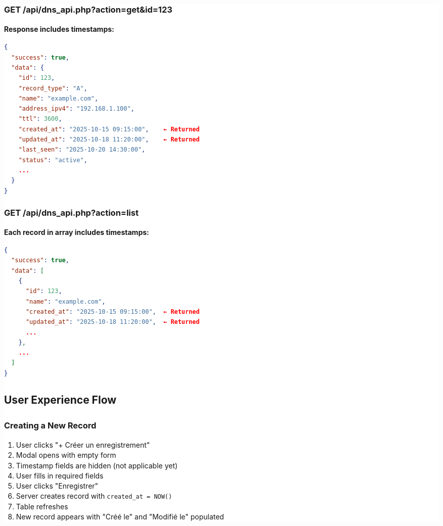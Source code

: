 ### GET /api/dns_api.php?action=get&id=123

**Response includes timestamps:**
```json
{
  "success": true,
  "data": {
    "id": 123,
    "record_type": "A",
    "name": "example.com",
    "address_ipv4": "192.168.1.100",
    "ttl": 3600,
    "created_at": "2025-10-15 09:15:00",    ← Returned
    "updated_at": "2025-10-18 11:20:00",    ← Returned
    "last_seen": "2025-10-20 14:30:00",
    "status": "active",
    ...
  }
}
```

### GET /api/dns_api.php?action=list

**Each record in array includes timestamps:**
```json
{
  "success": true,
  "data": [
    {
      "id": 123,
      "name": "example.com",
      "created_at": "2025-10-15 09:15:00",  ← Returned
      "updated_at": "2025-10-18 11:20:00",  ← Returned
      ...
    },
    ...
  ]
}
```

## User Experience Flow

### Creating a New Record
1. User clicks "+ Créer un enregistrement"
2. Modal opens with empty form
3. Timestamp fields are hidden (not applicable yet)
4. User fills in required fields
5. User clicks "Enregistrer"
6. Server creates record with `created_at = NOW()`
7. Table refreshes
8. New record appears with "Créé le" and "Modifié le" populated
